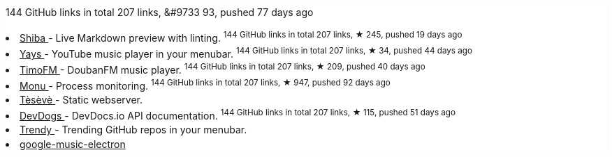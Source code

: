   144 GitHub links in total 207 links, &#9733 93, pushed 77 days ago
  </sup>
 </li>
 <li>
  <a href="https://github.com/rhysd/Shiba">
   Shiba
  </a>
  - Live Markdown preview with linting.
  <sup>
   144 GitHub links in total 207 links, &#9733 245, pushed 19 days ago
  </sup>
 </li>
 <li>
  <a href="https://github.com/Bahlaouane-Hamza/Yays">
   Yays
  </a>
  - YouTube music player in your menubar.
  <sup>
   144 GitHub links in total 207 links, &#9733 34, pushed 44 days ago
  </sup>
 </li>
 <li>
  <a href="https://github.com/sapjax/TimoFM">
   TimoFM
  </a>
  - DoubanFM music player.
  <sup>
   144 GitHub links in total 207 links, &#9733 209, pushed 40 days ago
  </sup>
 </li>
 <li>
  <a href="https://github.com/maxogden/monu">
   Monu
  </a>
  - Process monitoring.
  <sup>
   144 GitHub links in total 207 links, &#9733 947, pushed 92 days ago
  </sup>
 </li>
 <li>
  <a href="https://teseve.github.io">
   Tèsèvè
  </a>
  - Static webserver.
 </li>
 <li>
  <a href="https://github.com/ragingwind/devdogs">
   DevDogs
  </a>
  - DevDocs.io API documentation.
  <sup>
   144 GitHub links in total 207 links, &#9733 115, pushed 51 days ago
  </sup>
 </li>
 <li>
  <a href="https://rhysd.github.io/Trendy/">
   Trendy
  </a>
  - Trending GitHub repos in your menubar.
 </li>
 <li>
  <a href="https://github.com/twolfson/google-music-electron">
   google-music-electron
  </a>